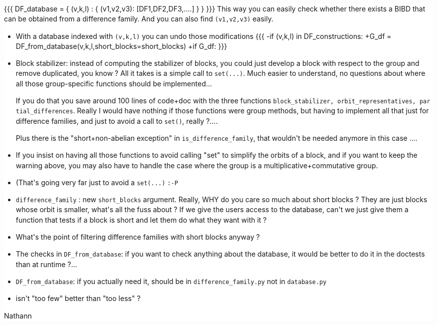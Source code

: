   {{{
  DF_database = {
     (v,k,l) : {
        (v1,v2,v3): [DF1,DF2,DF3,....]
     }
  }
  }}}
  This way you can easily check whether there exists a BIBD that can be obtained from a difference family. And you can also find `(v1,v2,v3)` easily.

- With a database indexed with `(v,k,l)` you can undo those modifications
  {{{
  -if (v,k,l) in DF_constructions:
  +G_df = DF_from_database(v,k,l,short_blocks=short_blocks)
  +if G_df:
  }}}

- Block stabilizer: instead of computing the stabilizer of blocks, you could
  just develop a block with respect to the group and remove duplicated, you know
  ? All it takes is a simple call to `set(...)`. Much easier to understand, no
  questions about where all those group-specific functions should be
  implemented...

  If you do that you save around 100 lines of code+doc with the three functions
  `block_stabilizer, orbit_representatives, partial_differences`. Really I
  would have nothing if those functions were group methods, but having to
  implement all that just for difference families, and just to avoid a call to
  `set()`, really ?....

  Plus there is the "short+non-abelian exception" in `is_difference_family`,
  that wouldn't be needed anymore in this case ....

- If you insist on having all those functions to avoid calling "set" to simplify
  the orbits of a block, and if you want to keep the warning above, you may also
  have to handle the case where the group is a multiplicative+commutative group.

- (That's going very far just to avoid a `set(...)` `:-P`

- `difference_family` : new `short_blocks` argument. Really, WHY do you care so
  much about short blocks ? They are just blocks whose orbit is smaller, what's
  all the fuss about ? If we give the users access to the database, can't we
  just give them a function that tests if a block is short and let them do what
  they want with it ?

- What's the point of filtering difference families with short blocks anyway ?

- The checks in `DF_from_database`: if you want to check anything about the
  database, it would be better to do it in the doctests than at runtime ?...

- `DF_from_database`: if you actually need it, should be in `difference_family.py` not in `database.py`

- isn't "too few" better than "too less" ?

Nathann

